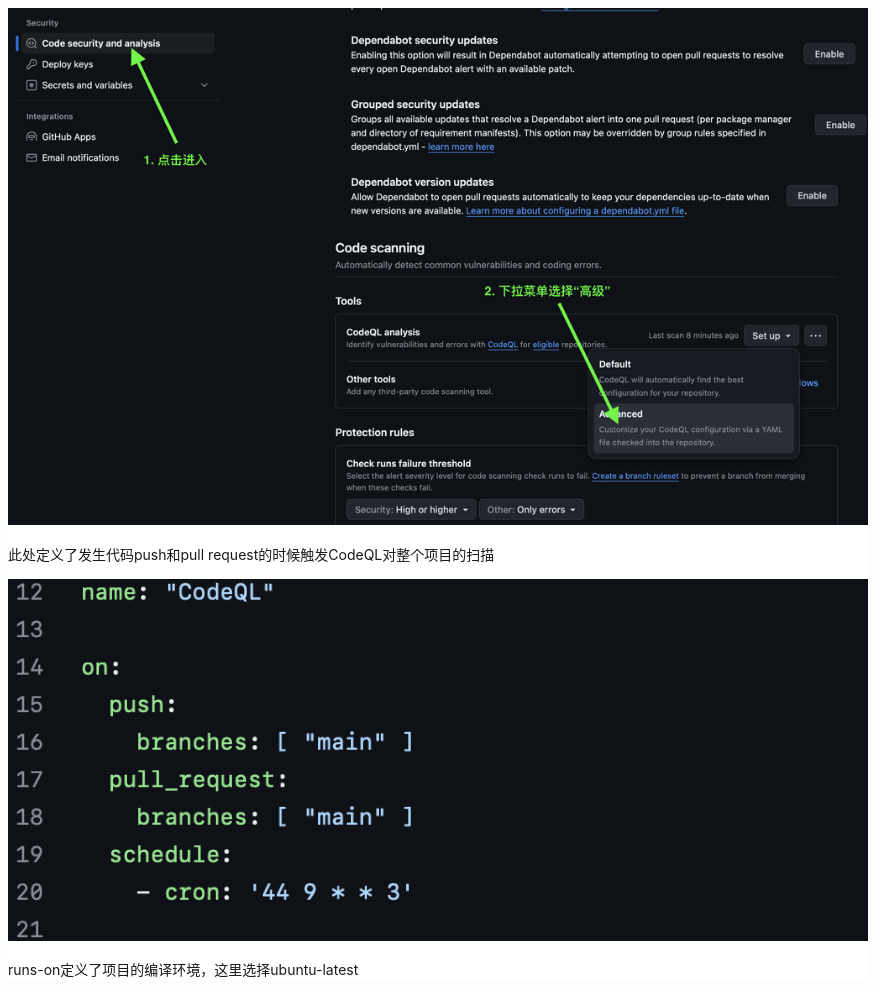 ![截屏2024-04-13 13.40.05.png](/assets/posts/2024-12-23-Linux内核漏洞挖掘与利用入门/36.png)

此处定义了发生代码push和pull request的时候触发CodeQL对整个项目的扫描

![截屏2024-04-13 13.46.43.png](/assets/posts/2024-12-23-Linux内核漏洞挖掘与利用入门/37.png)

runs-on定义了项目的编译环境，这里选择ubuntu-latest
